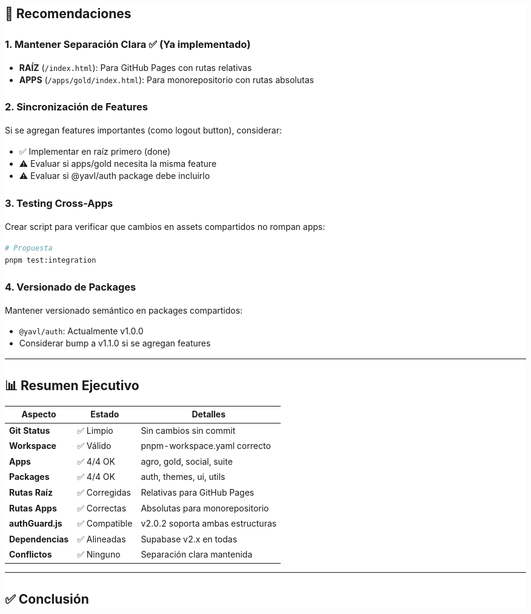 
## 🎯 Recomendaciones

### 1. Mantener Separación Clara ✅ (Ya implementado)
- **RAÍZ** (`/index.html`): Para GitHub Pages con rutas relativas
- **APPS** (`/apps/gold/index.html`): Para monorepositorio con rutas absolutas

### 2. Sincronización de Features
Si se agregan features importantes (como logout button), considerar:
- ✅ Implementar en raíz primero (done)
- ⚠️ Evaluar si apps/gold necesita la misma feature
- ⚠️ Evaluar si @yavl/auth package debe incluirlo

### 3. Testing Cross-Apps
Crear script para verificar que cambios en assets compartidos no rompan apps:
```bash
# Propuesta
pnpm test:integration
```

### 4. Versionado de Packages
Mantener versionado semántico en packages compartidos:
- `@yavl/auth`: Actualmente v1.0.0
- Considerar bump a v1.1.0 si se agregan features

---

## 📊 Resumen Ejecutivo

| Aspecto | Estado | Detalles |
|---------|--------|----------|
| **Git Status** | ✅ Limpio | Sin cambios sin commit |
| **Workspace** | ✅ Válido | pnpm-workspace.yaml correcto |
| **Apps** | ✅ 4/4 OK | agro, gold, social, suite |
| **Packages** | ✅ 4/4 OK | auth, themes, ui, utils |
| **Rutas Raíz** | ✅ Corregidas | Relativas para GitHub Pages |
| **Rutas Apps** | ✅ Correctas | Absolutas para monorepositorio |
| **authGuard.js** | ✅ Compatible | v2.0.2 soporta ambas estructuras |
| **Dependencias** | ✅ Alineadas | Supabase v2.x en todas |
| **Conflictos** | ✅ Ninguno | Separación clara mantenida |

---

## ✅ Conclusión
